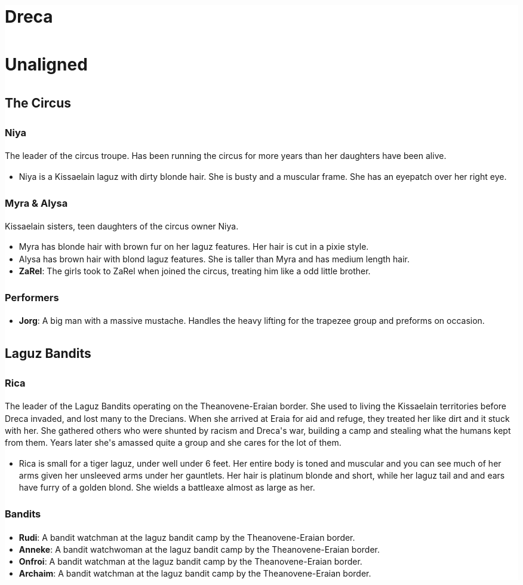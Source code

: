 # Dreca

# Unaligned

## The Circus 

### Niya

The leader of the circus troupe. Has been running the circus for more years than her daughters have been alive. 

* Niya is a Kissaelain laguz with dirty blonde hair. She is busty and a muscular frame. She has an eyepatch over her right eye. 

### Myra & Alysa

Kissaelain sisters, teen daughters of the circus owner Niya. 

* Myra has blonde hair with brown fur on her laguz features. Her hair is cut in a pixie style. 
* Alysa has brown hair with blond laguz features. She is taller than Myra and has medium length hair. 
* **ZaRel**: The girls took to ZaRel when joined the circus, treating him like a odd little brother. 

### Performers

* **Jorg**: A big man with a massive mustache. Handles the heavy lifting for the trapezee group and preforms on occasion. 

## Laguz Bandits

### Rica

The leader of the Laguz Bandits operating on the Theanovene-Eraian border. She used to living the Kissaelain territories before Dreca invaded, and lost many to the Drecians. When she arrived at Eraia for aid and refuge, they treated her like dirt and it stuck with her. She gathered others who were shunted by racism and Dreca's war, building a camp and stealing what the humans kept from them. Years later she's amassed quite a group and she cares for the lot of them. 

* Rica is small for a tiger laguz, under well under 6 feet. Her entire body is toned and muscular and you can see much of her arms given her unsleeved arms under her gauntlets. Her hair is platinum blonde and short, while her laguz tail and and ears have furry of a golden blond. She wields a battleaxe almost as large as her. 

### Bandits

* **Rudi**: A bandit watchman at the laguz bandit camp by the Theanovene-Eraian border.
* **Anneke**: A bandit watchwoman at the laguz bandit camp by the Theanovene-Eraian border.
* **Onfroi**: A bandit watchman at the laguz bandit camp by the Theanovene-Eraian border.
* **Archaim**: A bandit watchman at the laguz bandit camp by the Theanovene-Eraian border.
